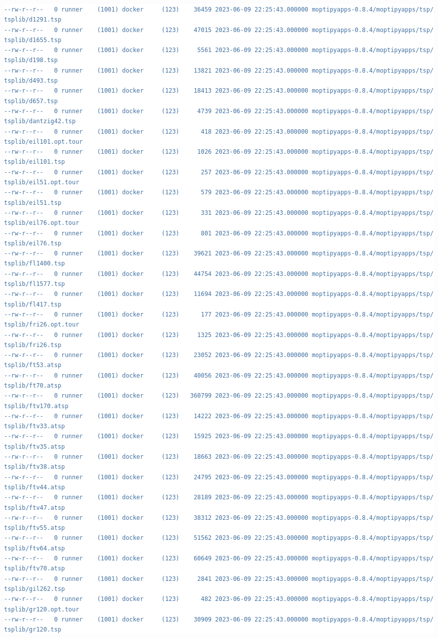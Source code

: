 ```diff
--rw-r--r--   0 runner    (1001) docker     (123)    36459 2023-06-09 22:25:43.000000 moptipyapps-0.8.4/moptipyapps/tsp/tsplib/d1291.tsp
--rw-r--r--   0 runner    (1001) docker     (123)    47015 2023-06-09 22:25:43.000000 moptipyapps-0.8.4/moptipyapps/tsp/tsplib/d1655.tsp
--rw-r--r--   0 runner    (1001) docker     (123)     5561 2023-06-09 22:25:43.000000 moptipyapps-0.8.4/moptipyapps/tsp/tsplib/d198.tsp
--rw-r--r--   0 runner    (1001) docker     (123)    13821 2023-06-09 22:25:43.000000 moptipyapps-0.8.4/moptipyapps/tsp/tsplib/d493.tsp
--rw-r--r--   0 runner    (1001) docker     (123)    18413 2023-06-09 22:25:43.000000 moptipyapps-0.8.4/moptipyapps/tsp/tsplib/d657.tsp
--rw-r--r--   0 runner    (1001) docker     (123)     4739 2023-06-09 22:25:43.000000 moptipyapps-0.8.4/moptipyapps/tsp/tsplib/dantzig42.tsp
--rw-r--r--   0 runner    (1001) docker     (123)      418 2023-06-09 22:25:43.000000 moptipyapps-0.8.4/moptipyapps/tsp/tsplib/eil101.opt.tour
--rw-r--r--   0 runner    (1001) docker     (123)     1026 2023-06-09 22:25:43.000000 moptipyapps-0.8.4/moptipyapps/tsp/tsplib/eil101.tsp
--rw-r--r--   0 runner    (1001) docker     (123)      257 2023-06-09 22:25:43.000000 moptipyapps-0.8.4/moptipyapps/tsp/tsplib/eil51.opt.tour
--rw-r--r--   0 runner    (1001) docker     (123)      579 2023-06-09 22:25:43.000000 moptipyapps-0.8.4/moptipyapps/tsp/tsplib/eil51.tsp
--rw-r--r--   0 runner    (1001) docker     (123)      331 2023-06-09 22:25:43.000000 moptipyapps-0.8.4/moptipyapps/tsp/tsplib/eil76.opt.tour
--rw-r--r--   0 runner    (1001) docker     (123)      801 2023-06-09 22:25:43.000000 moptipyapps-0.8.4/moptipyapps/tsp/tsplib/eil76.tsp
--rw-r--r--   0 runner    (1001) docker     (123)    39621 2023-06-09 22:25:43.000000 moptipyapps-0.8.4/moptipyapps/tsp/tsplib/fl1400.tsp
--rw-r--r--   0 runner    (1001) docker     (123)    44754 2023-06-09 22:25:43.000000 moptipyapps-0.8.4/moptipyapps/tsp/tsplib/fl1577.tsp
--rw-r--r--   0 runner    (1001) docker     (123)    11694 2023-06-09 22:25:43.000000 moptipyapps-0.8.4/moptipyapps/tsp/tsplib/fl417.tsp
--rw-r--r--   0 runner    (1001) docker     (123)      177 2023-06-09 22:25:43.000000 moptipyapps-0.8.4/moptipyapps/tsp/tsplib/fri26.opt.tour
--rw-r--r--   0 runner    (1001) docker     (123)     1325 2023-06-09 22:25:43.000000 moptipyapps-0.8.4/moptipyapps/tsp/tsplib/fri26.tsp
--rw-r--r--   0 runner    (1001) docker     (123)    23052 2023-06-09 22:25:43.000000 moptipyapps-0.8.4/moptipyapps/tsp/tsplib/ft53.atsp
--rw-r--r--   0 runner    (1001) docker     (123)    40056 2023-06-09 22:25:43.000000 moptipyapps-0.8.4/moptipyapps/tsp/tsplib/ft70.atsp
--rw-r--r--   0 runner    (1001) docker     (123)   360799 2023-06-09 22:25:43.000000 moptipyapps-0.8.4/moptipyapps/tsp/tsplib/ftv170.atsp
--rw-r--r--   0 runner    (1001) docker     (123)    14222 2023-06-09 22:25:43.000000 moptipyapps-0.8.4/moptipyapps/tsp/tsplib/ftv33.atsp
--rw-r--r--   0 runner    (1001) docker     (123)    15925 2023-06-09 22:25:43.000000 moptipyapps-0.8.4/moptipyapps/tsp/tsplib/ftv35.atsp
--rw-r--r--   0 runner    (1001) docker     (123)    18663 2023-06-09 22:25:43.000000 moptipyapps-0.8.4/moptipyapps/tsp/tsplib/ftv38.atsp
--rw-r--r--   0 runner    (1001) docker     (123)    24795 2023-06-09 22:25:43.000000 moptipyapps-0.8.4/moptipyapps/tsp/tsplib/ftv44.atsp
--rw-r--r--   0 runner    (1001) docker     (123)    28189 2023-06-09 22:25:43.000000 moptipyapps-0.8.4/moptipyapps/tsp/tsplib/ftv47.atsp
--rw-r--r--   0 runner    (1001) docker     (123)    38312 2023-06-09 22:25:43.000000 moptipyapps-0.8.4/moptipyapps/tsp/tsplib/ftv55.atsp
--rw-r--r--   0 runner    (1001) docker     (123)    51562 2023-06-09 22:25:43.000000 moptipyapps-0.8.4/moptipyapps/tsp/tsplib/ftv64.atsp
--rw-r--r--   0 runner    (1001) docker     (123)    60649 2023-06-09 22:25:43.000000 moptipyapps-0.8.4/moptipyapps/tsp/tsplib/ftv70.atsp
--rw-r--r--   0 runner    (1001) docker     (123)     2841 2023-06-09 22:25:43.000000 moptipyapps-0.8.4/moptipyapps/tsp/tsplib/gil262.tsp
--rw-r--r--   0 runner    (1001) docker     (123)      482 2023-06-09 22:25:43.000000 moptipyapps-0.8.4/moptipyapps/tsp/tsplib/gr120.opt.tour
--rw-r--r--   0 runner    (1001) docker     (123)    30909 2023-06-09 22:25:43.000000 moptipyapps-0.8.4/moptipyapps/tsp/tsplib/gr120.tsp
```